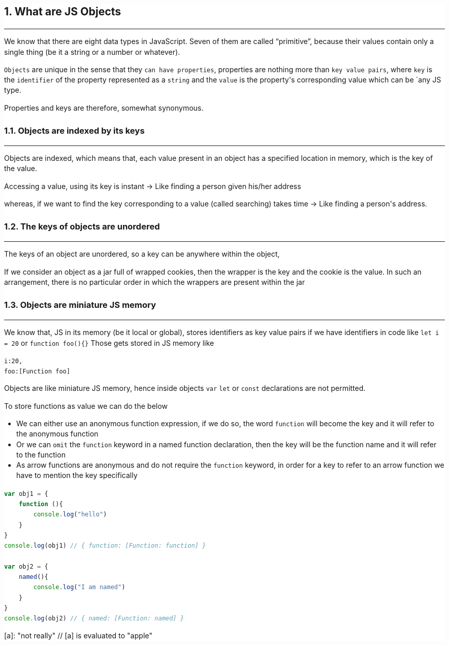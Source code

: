 
## 1. What are JS Objects
---
We know that there are eight data types in JavaScript. Seven of them are called “primitive”, because their values contain only a single thing (be it a string or a number or whatever).

`Objects` are unique in the sense that they `can have properties`, properties are nothing more than `key value pairs`, where `key` is the `identifier` of the property represented as a `string` and the `value` is the property's corresponding value which can be `any JS type.

Properties and keys are therefore, somewhat synonymous.

### 1.1. Objects are indexed by its keys
----
Objects are indexed, which means that, each value present in an object has a specified location in memory, which is the key of the value.

Accessing a value, using its key is instant -> Like finding a person given his/her address

whereas, if we want to find the key corresponding to a value (called searching) takes time -> Like finding a person's address.

### 1.2. The keys of objects are unordered
---
The keys of an object are unordered, so a key can be anywhere within the object,

If we consider an object as a jar full of wrapped cookies, then the wrapper is the key and the cookie is the value. In such an arrangement, there is no particular order in which the wrappers are present within the jar

### 1.3. Objects are miniature JS memory
---
We know that, JS in its memory (be it local or global), stores identifiers as key value pairs if we have identifiers in code like `let i = 20` or `function foo(){}`
Those gets stored in JS memory like
```JS
i:20,
foo:[Function foo]
```

Objects are like miniature JS memory, hence inside objects `var` `let` or `const` declarations are not permitted.

To store functions as value we can do the below
- We can either use an anonymous function expression, if we do so, the word `function` will become the key and it will refer to the anonymous function
- Or we can `omit` the `function` keyword in a named function declaration, then the key will be the function name and it will refer to the function
- As arrow functions are anonymous and do not require the `function` keyword, in order for a key to refer to an arrow function we have to mention the key specifically

```js
var obj1 = {
	function (){
		console.log("hello")
	}
}
console.log(obj1) // { function: [Function: function] }

var obj2 = {
	named(){
		console.log("I am named")
	}
}
console.log(obj2) // { named: [Function: named] }

```

 [a]: "not really" // [a] is evaluated to "apple"